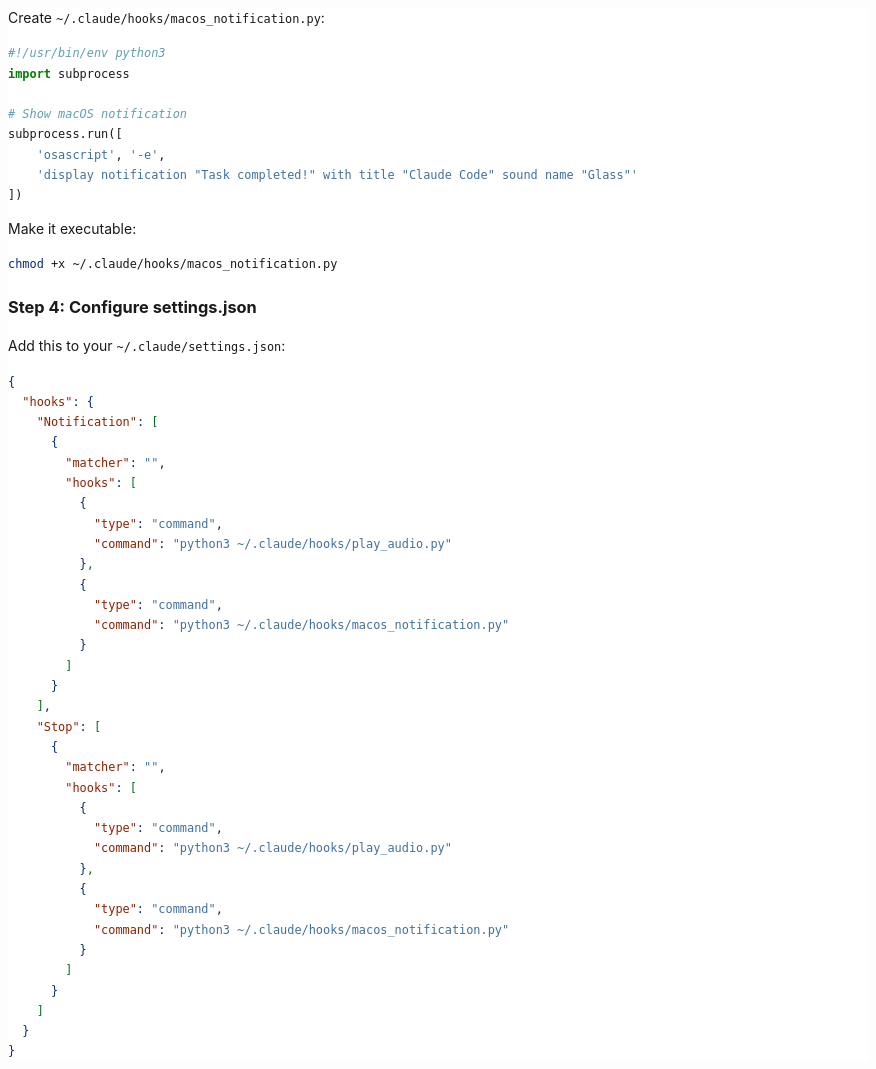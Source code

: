 Create `~/.claude/hooks/macos_notification.py`:

```python
#!/usr/bin/env python3
import subprocess

# Show macOS notification
subprocess.run([
    'osascript', '-e',
    'display notification "Task completed!" with title "Claude Code" sound name "Glass"'
])
```

Make it executable:
```bash
chmod +x ~/.claude/hooks/macos_notification.py
```

### Step 4: Configure settings.json

Add this to your `~/.claude/settings.json`:

```json
{
  "hooks": {
    "Notification": [
      {
        "matcher": "",
        "hooks": [
          {
            "type": "command",
            "command": "python3 ~/.claude/hooks/play_audio.py"
          },
          {
            "type": "command",
            "command": "python3 ~/.claude/hooks/macos_notification.py"
          }
        ]
      }
    ],
    "Stop": [
      {
        "matcher": "",
        "hooks": [
          {
            "type": "command",
            "command": "python3 ~/.claude/hooks/play_audio.py"
          },
          {
            "type": "command",
            "command": "python3 ~/.claude/hooks/macos_notification.py"
          }
        ]
      }
    ]
  }
}
```
